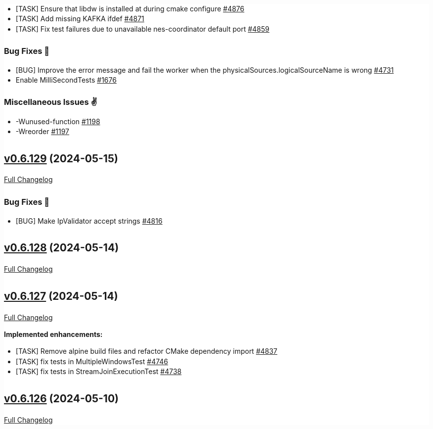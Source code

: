 - \[TASK\] Ensure that libdw is installed at during cmake configure [\#4876](https://github.com/nebulastream/nebulastream/issues/4876)
- \[TASK\] Add missing KAFKA ifdef [\#4871](https://github.com/nebulastream/nebulastream/issues/4871)
- \[TASK\] Fix test failures due to unavailable nes-coordinator default port [\#4859](https://github.com/nebulastream/nebulastream/issues/4859)

### Bug Fixes 🐛

- \[BUG\] Improve the error message and fail the worker when the physicalSources.logicalSourceName is wrong [\#4731](https://github.com/nebulastream/nebulastream/issues/4731)
- Enable MilliSecondTests [\#1676](https://github.com/nebulastream/nebulastream/issues/1676)

### Miscellaneous Issues ✌️

- -Wunused-function [\#1198](https://github.com/nebulastream/nebulastream/issues/1198)
- -Wreorder [\#1197](https://github.com/nebulastream/nebulastream/issues/1197)

## [v0.6.129](https://github.com/nebulastream/nebulastream/tree/v0.6.129) (2024-05-15)

[Full Changelog](https://github.com/nebulastream/nebulastream/compare/v0.6.128...v0.6.129)

### Bug Fixes 🐛

- \[BUG\] Make IpValidator accept strings [\#4816](https://github.com/nebulastream/nebulastream/issues/4816)

## [v0.6.128](https://github.com/nebulastream/nebulastream/tree/v0.6.128) (2024-05-14)

[Full Changelog](https://github.com/nebulastream/nebulastream/compare/v0.6.127...v0.6.128)

## [v0.6.127](https://github.com/nebulastream/nebulastream/tree/v0.6.127) (2024-05-14)

[Full Changelog](https://github.com/nebulastream/nebulastream/compare/v0.6.126...v0.6.127)

**Implemented enhancements:**

- \[TASK\] Remove alpine build files and refactor CMake dependency import [\#4837](https://github.com/nebulastream/nebulastream/issues/4837)
- \[TASK\] fix tests in MultipleWindowsTest [\#4746](https://github.com/nebulastream/nebulastream/issues/4746)
- \[TASK\] fix tests in StreamJoinExecutionTest [\#4738](https://github.com/nebulastream/nebulastream/issues/4738)

## [v0.6.126](https://github.com/nebulastream/nebulastream/tree/v0.6.126) (2024-05-10)

[Full Changelog](https://github.com/nebulastream/nebulastream/compare/v0.6.125...v0.6.126)

